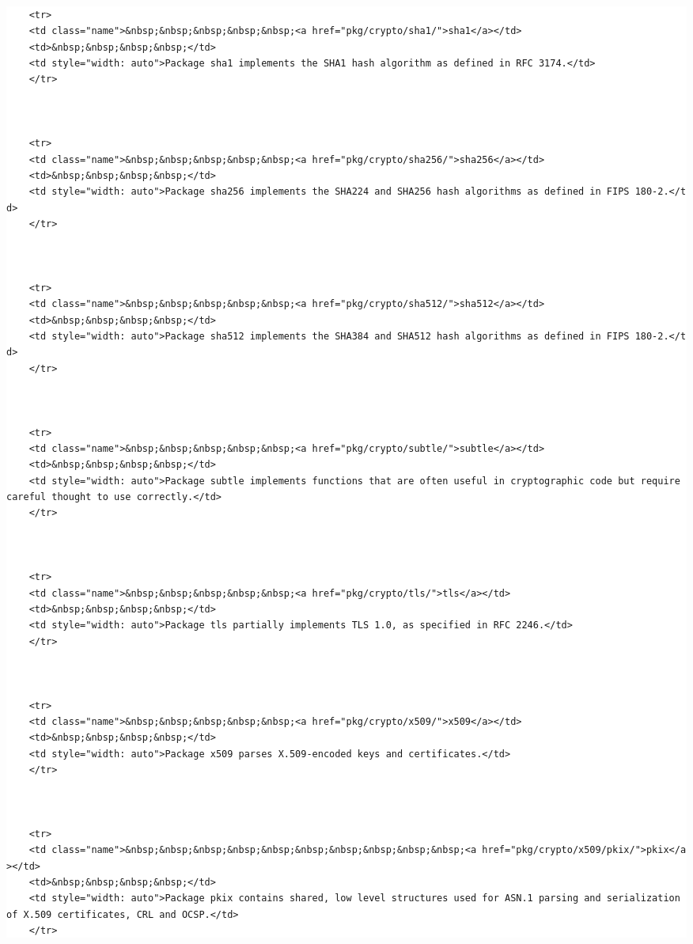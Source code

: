 

        <tr>
        <td class="name">&nbsp;&nbsp;&nbsp;&nbsp;&nbsp;<a href="pkg/crypto/sha1/">sha1</a></td>
        <td>&nbsp;&nbsp;&nbsp;&nbsp;</td>
        <td style="width: auto">Package sha1 implements the SHA1 hash algorithm as defined in RFC 3174.</td>
        </tr>



        <tr>
        <td class="name">&nbsp;&nbsp;&nbsp;&nbsp;&nbsp;<a href="pkg/crypto/sha256/">sha256</a></td>
        <td>&nbsp;&nbsp;&nbsp;&nbsp;</td>
        <td style="width: auto">Package sha256 implements the SHA224 and SHA256 hash algorithms as defined in FIPS 180-2.</td>
        </tr>



        <tr>
        <td class="name">&nbsp;&nbsp;&nbsp;&nbsp;&nbsp;<a href="pkg/crypto/sha512/">sha512</a></td>
        <td>&nbsp;&nbsp;&nbsp;&nbsp;</td>
        <td style="width: auto">Package sha512 implements the SHA384 and SHA512 hash algorithms as defined in FIPS 180-2.</td>
        </tr>



        <tr>
        <td class="name">&nbsp;&nbsp;&nbsp;&nbsp;&nbsp;<a href="pkg/crypto/subtle/">subtle</a></td>
        <td>&nbsp;&nbsp;&nbsp;&nbsp;</td>
        <td style="width: auto">Package subtle implements functions that are often useful in cryptographic code but require careful thought to use correctly.</td>
        </tr>



        <tr>
        <td class="name">&nbsp;&nbsp;&nbsp;&nbsp;&nbsp;<a href="pkg/crypto/tls/">tls</a></td>
        <td>&nbsp;&nbsp;&nbsp;&nbsp;</td>
        <td style="width: auto">Package tls partially implements TLS 1.0, as specified in RFC 2246.</td>
        </tr>



        <tr>
        <td class="name">&nbsp;&nbsp;&nbsp;&nbsp;&nbsp;<a href="pkg/crypto/x509/">x509</a></td>
        <td>&nbsp;&nbsp;&nbsp;&nbsp;</td>
        <td style="width: auto">Package x509 parses X.509-encoded keys and certificates.</td>
        </tr>



        <tr>
        <td class="name">&nbsp;&nbsp;&nbsp;&nbsp;&nbsp;&nbsp;&nbsp;&nbsp;&nbsp;&nbsp;<a href="pkg/crypto/x509/pkix/">pkix</a></td>
        <td>&nbsp;&nbsp;&nbsp;&nbsp;</td>
        <td style="width: auto">Package pkix contains shared, low level structures used for ASN.1 parsing and serialization of X.509 certificates, CRL and OCSP.</td>
        </tr>
